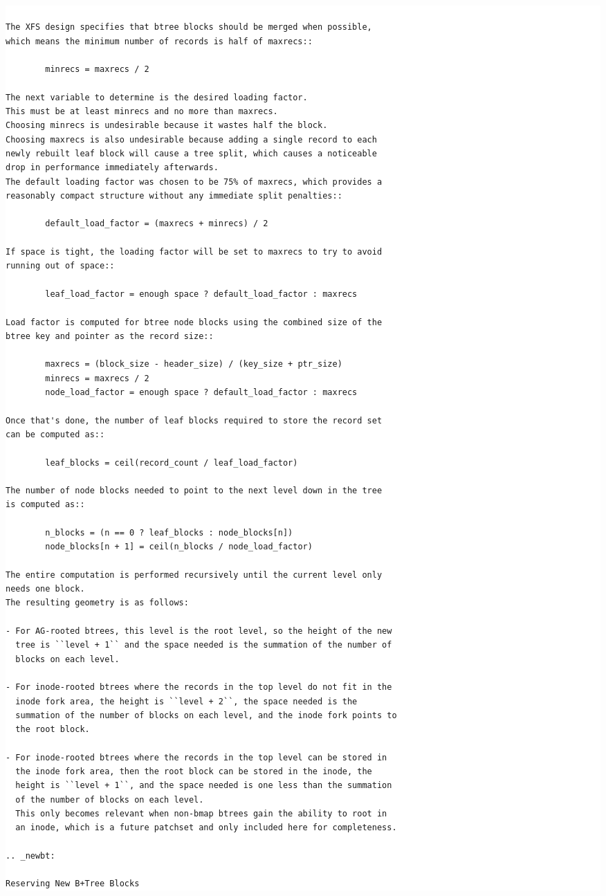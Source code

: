 `````````````````````````````

The XFS design specifies that btree blocks should be merged when possible,
which means the minimum number of records is half of maxrecs::

        minrecs = maxrecs / 2

The next variable to determine is the desired loading factor.
This must be at least minrecs and no more than maxrecs.
Choosing minrecs is undesirable because it wastes half the block.
Choosing maxrecs is also undesirable because adding a single record to each
newly rebuilt leaf block will cause a tree split, which causes a noticeable
drop in performance immediately afterwards.
The default loading factor was chosen to be 75% of maxrecs, which provides a
reasonably compact structure without any immediate split penalties::

        default_load_factor = (maxrecs + minrecs) / 2

If space is tight, the loading factor will be set to maxrecs to try to avoid
running out of space::

        leaf_load_factor = enough space ? default_load_factor : maxrecs

Load factor is computed for btree node blocks using the combined size of the
btree key and pointer as the record size::

        maxrecs = (block_size - header_size) / (key_size + ptr_size)
        minrecs = maxrecs / 2
        node_load_factor = enough space ? default_load_factor : maxrecs

Once that's done, the number of leaf blocks required to store the record set
can be computed as::

        leaf_blocks = ceil(record_count / leaf_load_factor)

The number of node blocks needed to point to the next level down in the tree
is computed as::

        n_blocks = (n == 0 ? leaf_blocks : node_blocks[n])
        node_blocks[n + 1] = ceil(n_blocks / node_load_factor)

The entire computation is performed recursively until the current level only
needs one block.
The resulting geometry is as follows:

- For AG-rooted btrees, this level is the root level, so the height of the new
  tree is ``level + 1`` and the space needed is the summation of the number of
  blocks on each level.

- For inode-rooted btrees where the records in the top level do not fit in the
  inode fork area, the height is ``level + 2``, the space needed is the
  summation of the number of blocks on each level, and the inode fork points to
  the root block.

- For inode-rooted btrees where the records in the top level can be stored in
  the inode fork area, then the root block can be stored in the inode, the
  height is ``level + 1``, and the space needed is one less than the summation
  of the number of blocks on each level.
  This only becomes relevant when non-bmap btrees gain the ability to root in
  an inode, which is a future patchset and only included here for completeness.

.. _newbt:

Reserving New B+Tree Blocks
`````````````````````````````